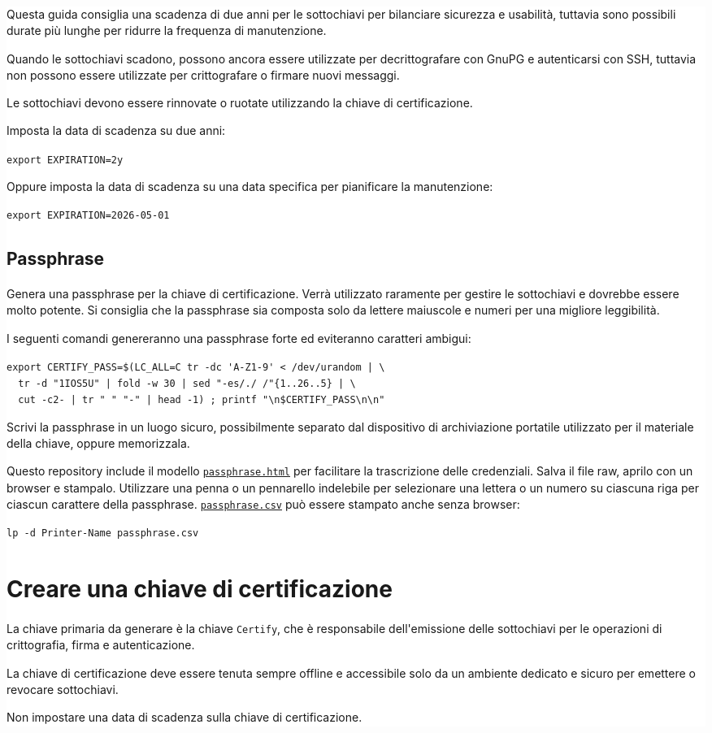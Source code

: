 Questa guida consiglia una scadenza di due anni per le sottochiavi per bilanciare sicurezza e usabilità, tuttavia sono possibili durate più lunghe per ridurre la frequenza di manutenzione.

Quando le sottochiavi scadono, possono ancora essere utilizzate per decrittografare con GnuPG e autenticarsi con SSH, tuttavia non possono essere utilizzate per crittografare o firmare nuovi messaggi. 

Le sottochiavi devono essere rinnovate o ruotate utilizzando la chiave di certificazione.

Imposta la data di scadenza su due anni:

```console
export EXPIRATION=2y
```

Oppure imposta la data di scadenza su una data specifica per pianificare la manutenzione: 

```console
export EXPIRATION=2026-05-01
```

## Passphrase

Genera una passphrase per la chiave di certificazione. Verrà utilizzato raramente per gestire le sottochiavi e dovrebbe essere molto potente. Si consiglia che la passphrase sia composta solo da lettere maiuscole e numeri per una migliore leggibilità.

I seguenti comandi genereranno una passphrase forte ed eviteranno caratteri ambigui: 

```console
export CERTIFY_PASS=$(LC_ALL=C tr -dc 'A-Z1-9' < /dev/urandom | \
  tr -d "1IOS5U" | fold -w 30 | sed "-es/./ /"{1..26..5} | \
  cut -c2- | tr " " "-" | head -1) ; printf "\n$CERTIFY_PASS\n\n"
```

Scrivi la passphrase in un luogo sicuro, possibilmente separato dal dispositivo di archiviazione portatile utilizzato per il materiale della chiave, oppure memorizzala. 

Questo repository include il modello [`passphrase.html`](https://raw.githubusercontent.com/drduh/YubiKey-Guide/master/passphrase.html) per facilitare la trascrizione delle credenziali. Salva il file raw, aprilo con un browser e stampalo. Utilizzare una penna o un pennarello indelebile per selezionare una lettera o un numero su ciascuna riga per ciascun carattere della passphrase. [`passphrase.csv`](https://raw.githubusercontent.com/drduh/YubiKey-Guide/master/passphrase.csv) può essere stampato anche senza browser:

```console
lp -d Printer-Name passphrase.csv
```

# Creare una chiave di certificazione

La chiave primaria da generare è la chiave `Certify`, che è responsabile dell'emissione delle sottochiavi per le operazioni di crittografia, firma e autenticazione. 

La chiave di certificazione deve essere tenuta sempre offline e accessibile solo da un ambiente dedicato e sicuro per emettere o revocare sottochiavi. 

Non impostare una data di scadenza sulla chiave di certificazione.
